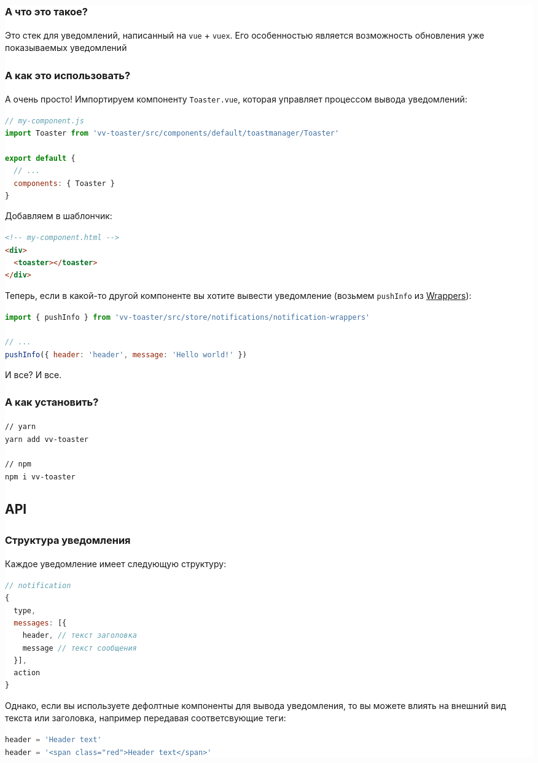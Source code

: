### А что это такое?
Это стек для уведомлений, написанный на `vue` + `vuex`.
Его особенностью является возможность обновления уже показываемых уведомлений

### А как это использовать?
А очень просто!
Импортируем компоненту `Toaster.vue`, которая управляет процессом вывода уведомлений:
```js
// my-component.js
import Toaster from 'vv-toaster/src/components/default/toastmanager/Toaster'

export default {
  // ...
  components: { Toaster }
}
```

Добавляем в шаблончик:
```html
<!-- my-component.html -->
<div>
  <toaster></toaster>
</div>
```

Теперь, если в какой-то другой компоненте вы хотите вывести уведомление (возьмем `pushInfo` из [Wrappers](#wrappers)):
```js
import { pushInfo } from 'vv-toaster/src/store/notifications/notification-wrappers'

// ...
pushInfo({ header: 'header', message: 'Hello world!' })
```
И все?
И все.

### А как установить?
```bash
// yarn
yarn add vv-toaster

// npm
npm i vv-toaster
```

## API
### Структура уведомления
Каждое уведомление имеет следующую структуру:
```js
// notification
{
  type,
  messages: [{
    header, // текст заголовка
    message // текст сообщения
  }],
  action
}
```
Однако, если вы используете дефолтные компоненты для вывода уведомления, то вы
можете влиять на внешний вид текста или заголовка, например передавая соответсвующие теги:
```js
header = 'Header text'
header = '<span class="red">Header text</span>'
```